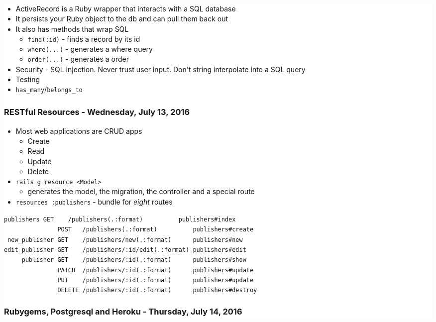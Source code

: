 - ActiveRecord is a Ruby wrapper that interacts with a SQL database
- It persists your Ruby object to the db and can pull them back out
- It also has methods that wrap SQL
	- `find(:id)` - finds a record by its id
	- `where(...)` - generates a where query
	- `order(...)` - generates a order
- Security - SQL injection. Never trust user input. Don't string interpolate into a SQL query
- Testing
- `has_many`/`belongs_to`

### RESTful Resources - Wednesday, July 13, 2016

- Most web applications are CRUD apps
	- Create
	- Read
	- Update
	- Delete
- `rails g resource <Model>`
	- generates the model, the migration, the controller and a special route
- `resources :publishers` - bundle for _eight_ routes

```
publishers GET    /publishers(.:format)          publishers#index
               POST   /publishers(.:format)          publishers#create
 new_publisher GET    /publishers/new(.:format)      publishers#new
edit_publisher GET    /publishers/:id/edit(.:format) publishers#edit
     publisher GET    /publishers/:id(.:format)      publishers#show
               PATCH  /publishers/:id(.:format)      publishers#update
               PUT    /publishers/:id(.:format)      publishers#update
               DELETE /publishers/:id(.:format)      publishers#destroy
```

### Rubygems, Postgresql and Heroku - Thursday, July 14, 2016

